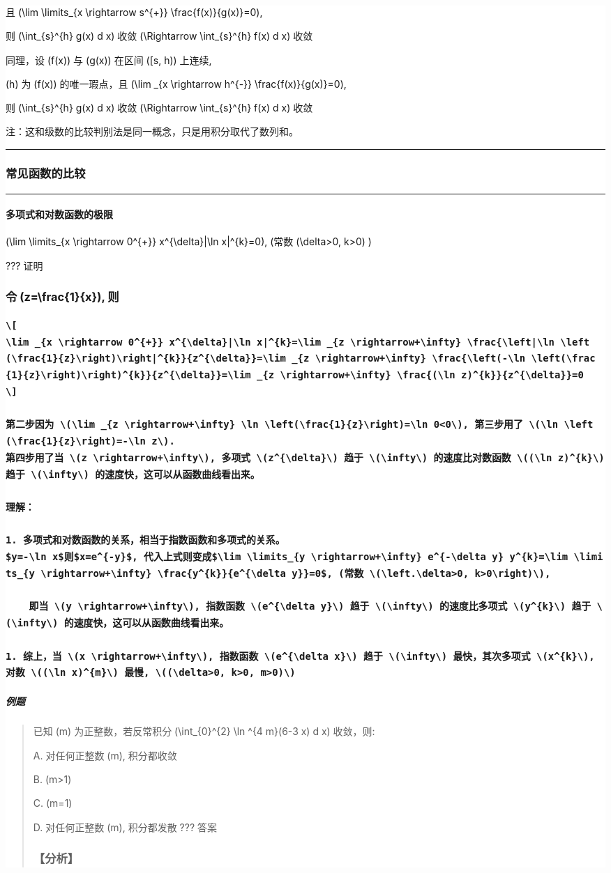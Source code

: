 且 \(\lim \limits_{x \rightarrow s^{+}} \frac{f(x)}{g(x)}=0\),

则 \(\int_{s}^{h} g(x) d x\) 收敛 \(\Rightarrow \int_{s}^{h} f(x) d x\) 收敛

同理，设 \(f(x)\) 与 \(g(x)\) 在区间 \([s, h)\) 上连续, 

\(h\) 为 \(f(x)\) 的唯一瑕点，且 \(\lim _{x \rightarrow h^{-}} \frac{f(x)}{g(x)}=0\), 

则 \(\int_{s}^{h} g(x) d x\) 收敛 \(\Rightarrow \int_{s}^{h} f(x) d x\) 收敛 

注：这和级数的比较判别法是同一概念，只是用积分取代了数列和。

---

### **常见函数的比较**

---

#### 多项式和对数函数的极限

\(\lim \limits_{x \rightarrow 0^{+}} x^{\delta}|\ln x|^{k}=0\), (常数 \(\delta>0, k>0\) )

??? 证明
    <h3>令 \(z=\frac{1}{x}\), 则

    \[
    \lim _{x \rightarrow 0^{+}} x^{\delta}|\ln x|^{k}=\lim _{z \rightarrow+\infty} \frac{\left|\ln \left(\frac{1}{z}\right)\right|^{k}}{z^{\delta}}=\lim _{z \rightarrow+\infty} \frac{\left(-\ln \left(\frac{1}{z}\right)\right)^{k}}{z^{\delta}}=\lim _{z \rightarrow+\infty} \frac{(\ln z)^{k}}{z^{\delta}}=0
    \]

    第二步因为 \(\lim _{z \rightarrow+\infty} \ln \left(\frac{1}{z}\right)=\ln 0<0\), 第三步用了 \(\ln \left(\frac{1}{z}\right)=-\ln z\).
    第四步用了当 \(z \rightarrow+\infty\), 多项式 \(z^{\delta}\) 趋于 \(\infty\) 的速度比对数函数 \((\ln z)^{k}\) 趋于 \(\infty\) 的速度快，这可以从函数曲线看出来。
    
    理解：

    1. 多项式和对数函数的关系，相当于指数函数和多项式的关系。
    $y=-\ln x$则$x=e^{-y}$, 代入上式则变成$\lim \limits_{y \rightarrow+\infty} e^{-\delta y} y^{k}=\lim \limits_{y \rightarrow+\infty} \frac{y^{k}}{e^{\delta y}}=0$, (常数 \(\left.\delta>0, k>0\right)\), 
    
        即当 \(y \rightarrow+\infty\), 指数函数 \(e^{\delta y}\) 趋于 \(\infty\) 的速度比多项式 \(y^{k}\) 趋于 \(\infty\) 的速度快，这可以从函数曲线看出来。

    1. 综上，当 \(x \rightarrow+\infty\), 指数函数 \(e^{\delta x}\) 趋于 \(\infty\) 最快，其次多项式 \(x^{k}\), 对数 \((\ln x)^{m}\) 最慢, \((\delta>0, k>0, m>0)\)

##### **例题**
>已知 \(m\) 为正整数，若反常积分 \(\int_{0}^{2} \ln ^{4 m}(6-3 x) d x\) 收敛，则:
>
>A. 对任何正整数 \(m\), 积分都收敛
>
>B. \(m>1\)
>
>C. \(m=1\)
>
>D. 对任何正整数 \(m\), 积分都发散
??? 答案
    <h3>【分析】
